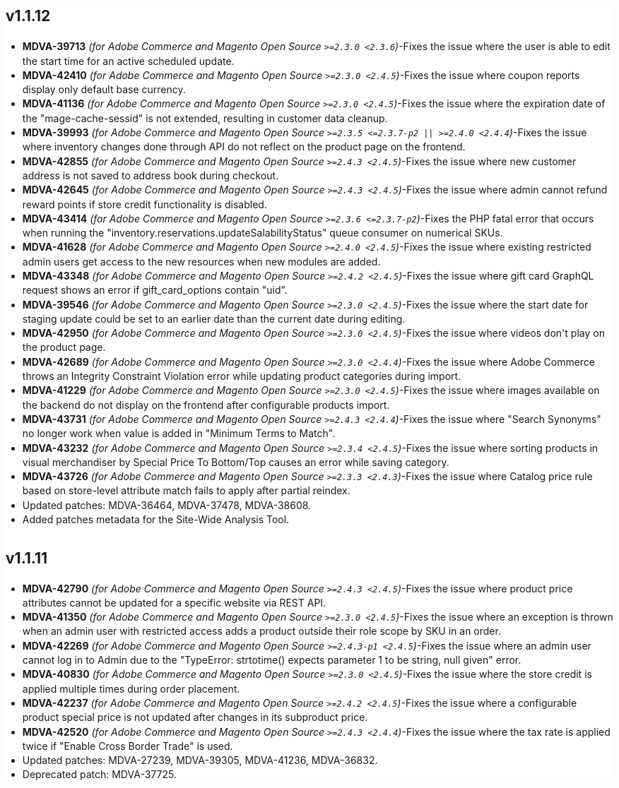 ## v1.1.12

-  **MDVA-39713** _(for Adobe Commerce and Magento Open Source `>=2.3.0 <2.3.6`)_-Fixes the issue where the user is able to edit the start time for an active scheduled update.
-  **MDVA-42410** _(for Adobe Commerce and Magento Open Source `>=2.3.0 <2.4.5`)_-Fixes the issue where coupon reports display only default base currency.
-  **MDVA-41136** _(for Adobe Commerce and Magento Open Source `>=2.3.0 <2.4.5`)_-Fixes the issue where the expiration date of the "mage-cache-sessid" is not extended, resulting in customer data cleanup.
-  **MDVA-39993** _(for Adobe Commerce and Magento Open Source `>=2.3.5 <=2.3.7-p2 || >=2.4.0 <2.4.4`)_-Fixes the issue where inventory changes done through API do not reflect on the product page on the frontend.
-  **MDVA-42855** _(for Adobe Commerce and Magento Open Source `>=2.4.3 <2.4.5`)_-Fixes the issue where new customer address is not saved to address book during checkout.
-  **MDVA-42645** _(for Adobe Commerce and Magento Open Source `>=2.4.3 <2.4.5`)_-Fixes the issue where admin cannot refund reward points if store credit functionality is disabled.
-  **MDVA-43414** _(for Adobe Commerce and Magento Open Source `>=2.3.6 <=2.3.7-p2`)_-Fixes the PHP fatal error that occurs when running the "inventory.reservations.updateSalabilityStatus" queue consumer on numerical SKUs.
-  **MDVA-41628** _(for Adobe Commerce and Magento Open Source `>=2.4.0 <2.4.5`)_-Fixes the issue where existing restricted admin users get access to the new resources when new modules are added.
-  **MDVA-43348** _(for Adobe Commerce and Magento Open Source `>=2.4.2 <2.4.5`)_-Fixes the issue where gift card GraphQL request shows an error if gift_card_options contain "uid".
-  **MDVA-39546** _(for Adobe Commerce and Magento Open Source `>=2.3.0 <2.4.5`)_-Fixes the issue where the start date for staging update could be set to an earlier date than the current date during editing.
-  **MDVA-42950** _(for Adobe Commerce and Magento Open Source `>=2.3.0 <2.4.5`)_-Fixes the issue where videos don't play on the product page.
-  **MDVA-42689** _(for Adobe Commerce and Magento Open Source `>=2.3.0 <2.4.4`)_-Fixes the issue where Adobe Commerce throws an Integrity Constraint Violation error while updating product categories during import.
-  **MDVA-41229** _(for Adobe Commerce and Magento Open Source `>=2.3.0 <2.4.5`)_-Fixes the issue where images available on the backend do not display on the frontend after configurable products import.
-  **MDVA-43731** _(for Adobe Commerce and Magento Open Source `>=2.4.3 <2.4.4`)_-Fixes the issue where "Search Synonyms" no longer work when value is added in "Minimum Terms to Match".
-  **MDVA-43232** _(for Adobe Commerce and Magento Open Source `>=2.3.4 <2.4.5`)_-Fixes the issue where sorting products in visual merchandiser by Special Price To Bottom/Top causes an error while saving category.
-  **MDVA-43726** _(for Adobe Commerce and Magento Open Source `>=2.3.3 <2.4.3`)_-Fixes the issue where Catalog price rule based on store-level attribute match fails to apply after partial reindex.
-  Updated patches: MDVA-36464, MDVA-37478, MDVA-38608.
-  Added patches metadata for the Site-Wide Analysis Tool.

## v1.1.11

-  **MDVA-42790** _(for Adobe Commerce and Magento Open Source `>=2.4.3 <2.4.5`)_-Fixes the issue where product price attributes cannot be updated for a specific website via REST API.
-  **MDVA-41350** _(for Adobe Commerce and Magento Open Source `>=2.3.0 <2.4.5`)_-Fixes the issue where an exception is thrown when an admin user with restricted access adds a product outside their role scope by SKU in an order.
-  **MDVA-42269** _(for Adobe Commerce and Magento Open Source `>=2.4.3-p1 <2.4.5`)_-Fixes the issue where an admin user cannot log in to Admin due to the "TypeError: strtotime() expects parameter 1 to be string, null given" error.
-  **MDVA-40830** _(for Adobe Commerce and Magento Open Source `>=2.3.0 <2.4.5`)_-Fixes the issue where the store credit is applied multiple times during order placement.
-  **MDVA-42237** _(for Adobe Commerce and Magento Open Source `>=2.4.2 <2.4.5`)_-Fixes the issue where a configurable product special price is not updated after changes in its subproduct price.
-  **MDVA-42520** _(for Adobe Commerce and Magento Open Source `>=2.4.3 <2.4.4`)_-Fixes the issue where the tax rate is applied twice if "Enable Cross Border Trade" is used.
-  Updated patches: MDVA-27239, MDVA-39305, MDVA-41236, MDVA-36832.
-  Deprecated patch: MDVA-37725.
